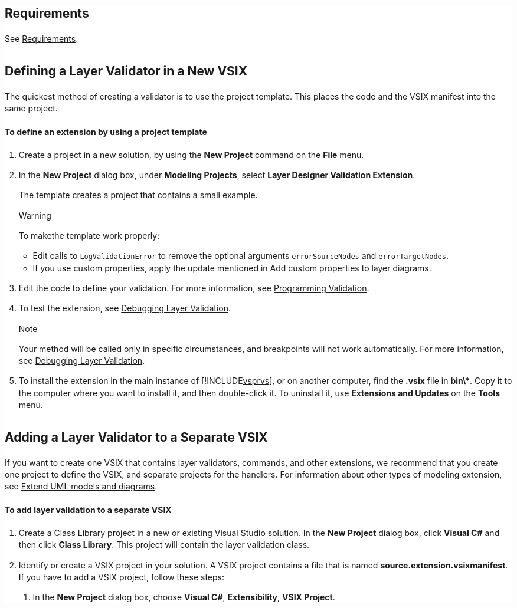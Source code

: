 ## Requirements  
 See [Requirements](../modeling/extend-layer-diagrams.md#prereqs).  
  
## Defining a Layer Validator in a New VSIX  
 The quickest method of creating a validator is to use the project template. This places the code and the VSIX manifest into the same project.  
  
#### To define an extension by using a project template  
  
1.  Create a project in a new solution, by using the **New Project** command on the **File** menu.  
  
2.  In the **New Project** dialog box, under **Modeling Projects**, select **Layer Designer Validation Extension**.  
  
     The template creates a project that contains a small example.  
  
    > [!WARNING]
    >  To makethe template work properly:  
    >   
    >  -   Edit calls to `LogValidationError` to remove the optional arguments `errorSourceNodes` and `errorTargetNodes`.  
    > -   If you use custom properties, apply the update mentioned in [Add custom properties to layer diagrams](../modeling/add-custom-properties-to-layer-diagrams.md).  
  
3.  Edit the code to define your validation. For more information, see [Programming Validation](#programming).  
  
4.  To test the extension, see [Debugging Layer Validation](#debugging).  
  
    > [!NOTE]
    >  Your method will be called only in specific circumstances, and breakpoints will not work automatically. For more information, see [Debugging Layer Validation](#debugging).  
  
5.  To install the extension in the main instance of [!INCLUDE[vsprvs](../code-quality/includes/vsprvs_md.md)], or on another computer, find the **.vsix** file in **bin\\\***. Copy it to the computer where you want to install it, and then double-click it. To uninstall it, use **Extensions and Updates** on the **Tools** menu.  
  
## Adding a Layer Validator to a Separate VSIX  
 If you want to create one VSIX that contains layer validators, commands, and other extensions, we recommend that you create one project to define the VSIX, and separate projects for the handlers. For information about other types of modeling extension, see [Extend UML models and diagrams](../modeling/extend-uml-models-and-diagrams.md).  
  
#### To add layer validation to a separate VSIX  
  
1.  Create a Class Library project in a new or existing Visual Studio solution. In the **New Project** dialog box, click **Visual C#** and then click **Class Library**. This project will contain the layer validation class.  
  
2.  Identify or create a VSIX project in your solution. A VSIX project contains a file that is named **source.extension.vsixmanifest**. If you have to add a VSIX project, follow these steps:  
  
    1.  In the **New Project** dialog box, choose **Visual C#**, **Extensibility**, **VSIX Project**.  
  
